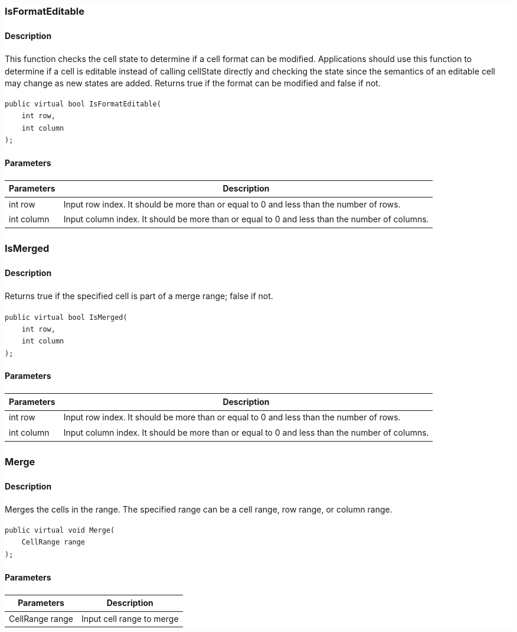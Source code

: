 ### IsFormatEditable

#### Description
This function checks the cell state to determine if a cell format can be modified. Applications should use this function to determine if a cell is editable instead of calling cellState directly and checking the state since the semantics of an editable cell may change as new states are added. 
Returns true if the format can be modified and false if not.
```text
public virtual bool IsFormatEditable(
    int row, 
    int column
);
```

#### Parameters
| Parameters | Description |
| --- | --- |
| int row | Input row index. It should be more than or equal to 0 and less than the number of rows. |
| int column | Input column index. It should be more than or equal to 0 and less than the number of columns. |

### IsMerged

#### Description
Returns true if the specified cell is part of a merge range; false if not.
```text
public virtual bool IsMerged(
    int row, 
    int column
);
```

#### Parameters
| Parameters | Description |
| --- | --- |
| int row | Input row index. It should be more than or equal to 0 and less than the number of rows. |
| int column | Input column index. It should be more than or equal to 0 and less than the number of columns. |

### Merge

#### Description
Merges the cells in the range. 
The specified range can be a cell range, row range, or column range.
```text
public virtual void Merge(
    CellRange range
);
```

#### Parameters
| Parameters | Description |
| --- | --- |
| CellRange range | Input cell range to merge |
